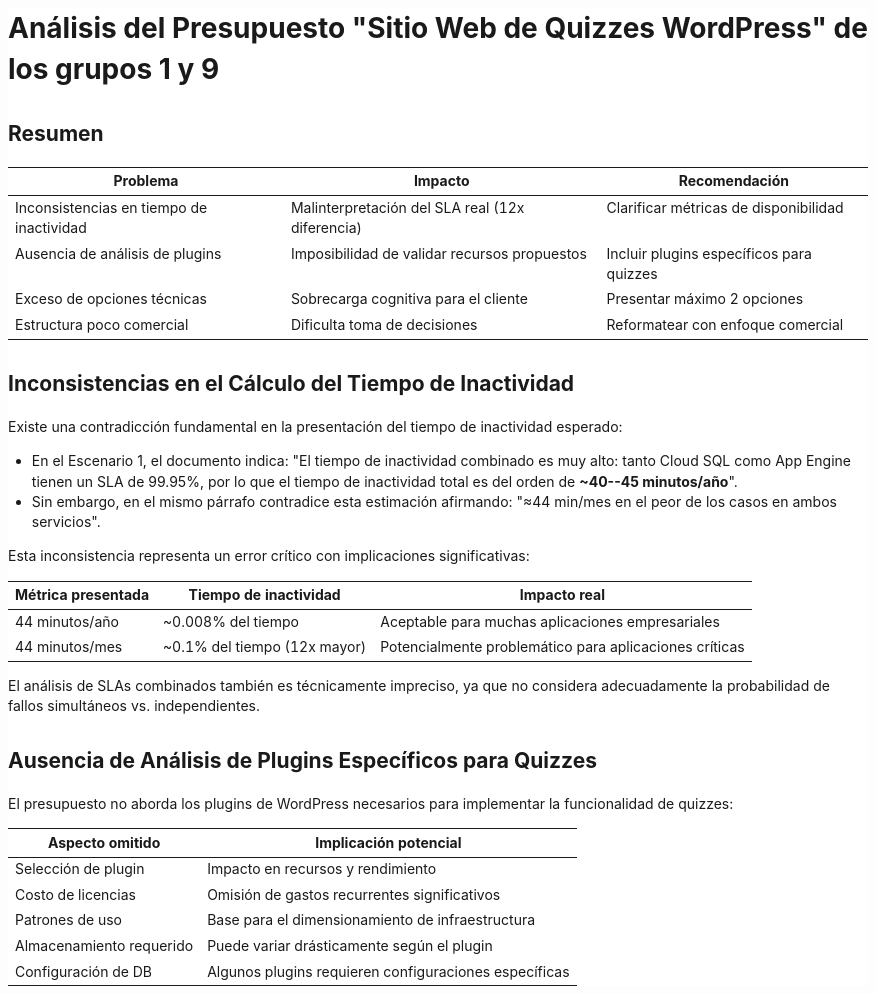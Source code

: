# Análisis del Presupuesto "Sitio Web de Quizzes WordPress" de los grupos 1 y 9

## Resumen

| Problema | Impacto | Recomendación |
|----------|---------|---------------|
| Inconsistencias en tiempo de inactividad | Malinterpretación del SLA real (12x diferencia) | Clarificar métricas de disponibilidad |
| Ausencia de análisis de plugins | Imposibilidad de validar recursos propuestos | Incluir plugins específicos para quizzes |
| Exceso de opciones técnicas | Sobrecarga cognitiva para el cliente | Presentar máximo 2 opciones |
| Estructura poco comercial | Dificulta toma de decisiones | Reformatear con enfoque comercial |

## Inconsistencias en el Cálculo del Tiempo de Inactividad

Existe una contradicción fundamental en la presentación del tiempo de inactividad esperado:

- En el Escenario 1, el documento indica: "El tiempo de inactividad combinado es muy alto: tanto Cloud SQL como App Engine tienen un SLA de 99.95%, por lo que el tiempo de inactividad total es del orden de **~40--45 minutos/año**".
- Sin embargo, en el mismo párrafo contradice esta estimación afirmando: "≈44 min/mes en el peor de los casos en ambos servicios".

Esta inconsistencia representa un error crítico con implicaciones significativas:

| Métrica presentada | Tiempo de inactividad | Impacto real |
|--------------------|------------------------|--------------|
| 44 minutos/año | ~0.008% del tiempo | Aceptable para muchas aplicaciones empresariales |
| 44 minutos/mes | ~0.1% del tiempo (12x mayor) | Potencialmente problemático para aplicaciones críticas |

El análisis de SLAs combinados también es técnicamente impreciso, ya que no considera adecuadamente la probabilidad de fallos simultáneos vs. independientes.

## Ausencia de Análisis de Plugins Específicos para Quizzes

El presupuesto no aborda los plugins de WordPress necesarios para implementar la funcionalidad de quizzes:

| Aspecto omitido | Implicación potencial |
|-----------------|----------------------|
| Selección de plugin | Impacto en recursos y rendimiento |
| Costo de licencias | Omisión de gastos recurrentes significativos |
| Patrones de uso | Base para el dimensionamiento de infraestructura |
| Almacenamiento requerido | Puede variar drásticamente según el plugin |
| Configuración de DB | Algunos plugins requieren configuraciones específicas |
